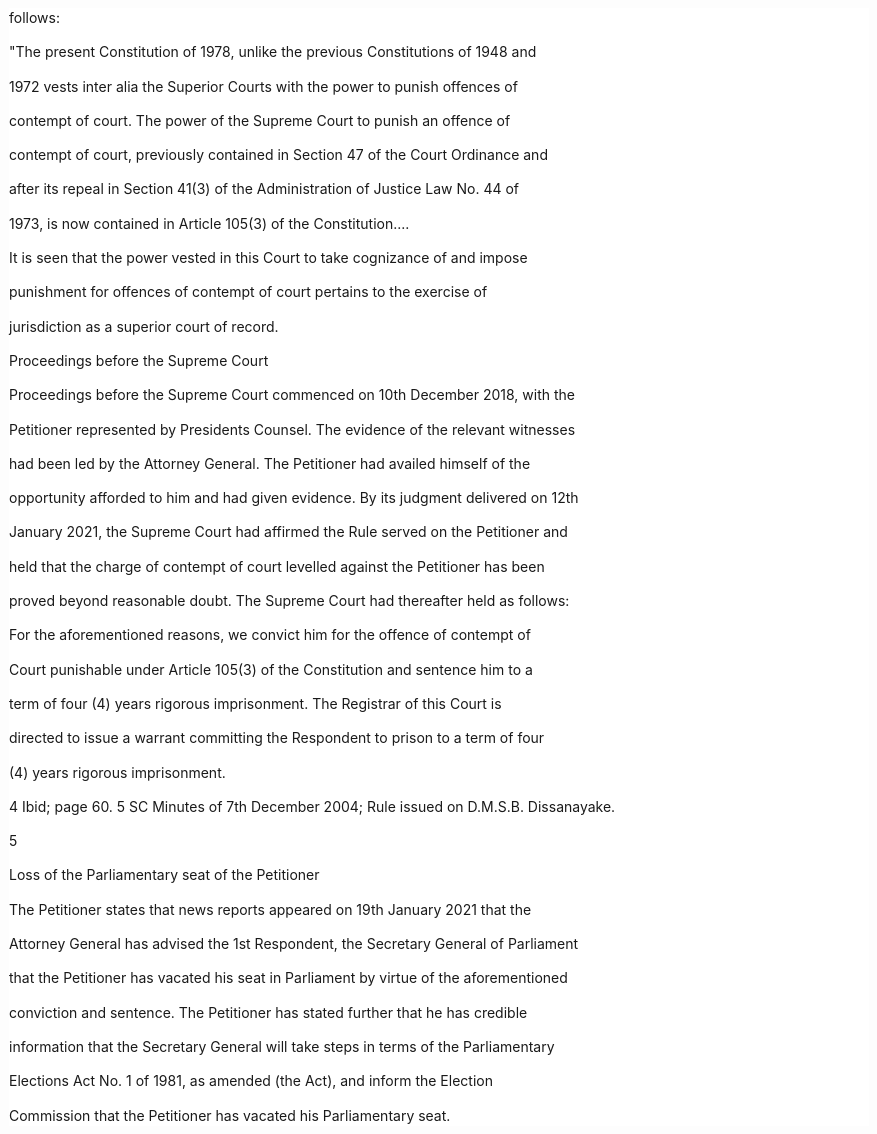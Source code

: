 follows:

"The present Constitution of 1978, unlike the previous Constitutions of 1948 and

1972 vests inter alia the Superior Courts with the power to punish offences of

contempt of court. The power of the Supreme Court to punish an offence of

contempt of court, previously contained in Section 47 of the Court Ordinance and

after its repeal in Section 41(3) of the Administration of Justice Law No. 44 of

1973, is now contained in Article 105(3) of the Constitution....

It is seen that the power vested in this Court to take cognizance of and impose

punishment for offences of contempt of court pertains to the exercise of

jurisdiction as a superior court of record.

Proceedings before the Supreme Court

Proceedings before the Supreme Court commenced on 10th December 2018, with the

Petitioner represented by Presidents Counsel. The evidence of the relevant witnesses

had been led by the Attorney General. The Petitioner had availed himself of the

opportunity afforded to him and had given evidence. By its judgment delivered on 12th

January 2021, the Supreme Court had affirmed the Rule served on the Petitioner and

held that the charge of contempt of court levelled against the Petitioner has been

proved beyond reasonable doubt. The Supreme Court had thereafter held as follows:

For the aforementioned reasons, we convict him for the offence of contempt of

Court punishable under Article 105(3) of the Constitution and sentence him to a

term of four (4) years rigorous imprisonment. The Registrar of this Court is

directed to issue a warrant committing the Respondent to prison to a term of four

(4) years rigorous imprisonment.

4 Ibid; page 60. 5 SC Minutes of 7th December 2004; Rule issued on D.M.S.B. Dissanayake.

5

Loss of the Parliamentary seat of the Petitioner

The Petitioner states that news reports appeared on 19th January 2021 that the

Attorney General has advised the 1st Respondent, the Secretary General of Parliament

that the Petitioner has vacated his seat in Parliament by virtue of the aforementioned

conviction and sentence. The Petitioner has stated further that he has credible

information that the Secretary General will take steps in terms of the Parliamentary

Elections Act No. 1 of 1981, as amended (the Act), and inform the Election

Commission that the Petitioner has vacated his Parliamentary seat.
